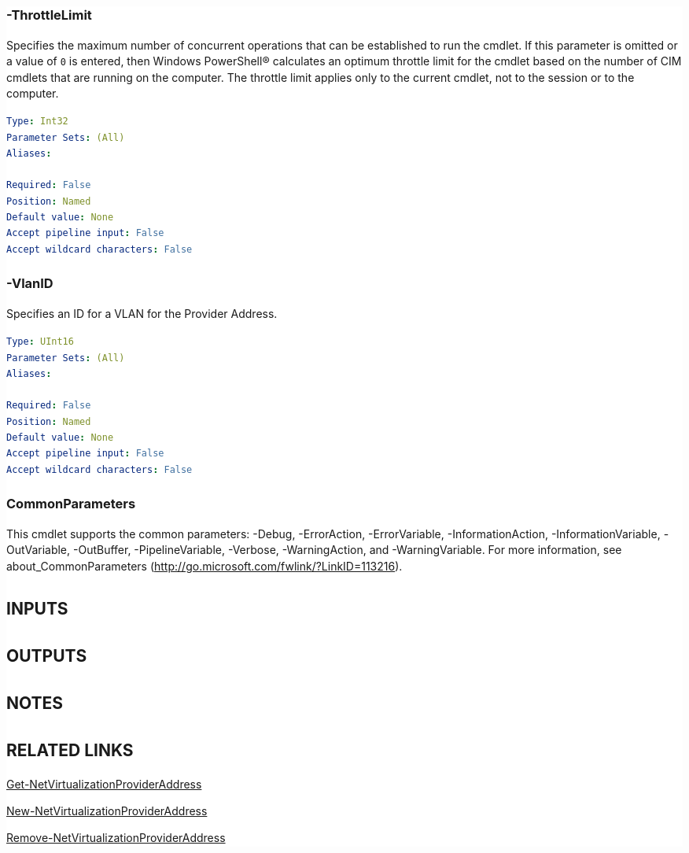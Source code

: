 ### -ThrottleLimit
Specifies the maximum number of concurrent operations that can be established to run the cmdlet.
If this parameter is omitted or a value of `0` is entered, then Windows PowerShell® calculates an optimum throttle limit for the cmdlet based on the number of CIM cmdlets that are running on the computer.
The throttle limit applies only to the current cmdlet, not to the session or to the computer.

```yaml
Type: Int32
Parameter Sets: (All)
Aliases: 

Required: False
Position: Named
Default value: None
Accept pipeline input: False
Accept wildcard characters: False
```

### -VlanID
Specifies an ID for a VLAN for the Provider Address.

```yaml
Type: UInt16
Parameter Sets: (All)
Aliases: 

Required: False
Position: Named
Default value: None
Accept pipeline input: False
Accept wildcard characters: False
```

### CommonParameters
This cmdlet supports the common parameters: -Debug, -ErrorAction, -ErrorVariable, -InformationAction, -InformationVariable, -OutVariable, -OutBuffer, -PipelineVariable, -Verbose, -WarningAction, and -WarningVariable. For more information, see about_CommonParameters (http://go.microsoft.com/fwlink/?LinkID=113216).

## INPUTS

## OUTPUTS

## NOTES

## RELATED LINKS

[Get-NetVirtualizationProviderAddress](./Get-NetVirtualizationProviderAddress.md)

[New-NetVirtualizationProviderAddress](./New-NetVirtualizationProviderAddress.md)

[Remove-NetVirtualizationProviderAddress](./Remove-NetVirtualizationProviderAddress.md)

